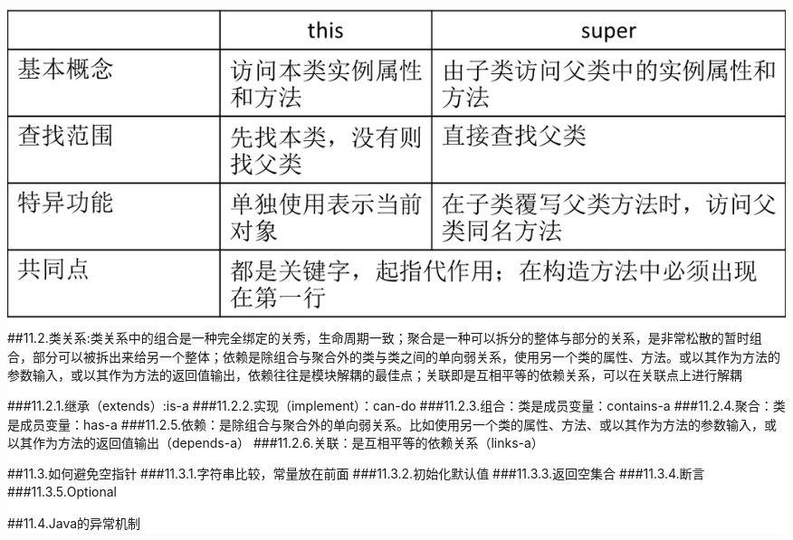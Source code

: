 ![](https://github.com/HelloWucq/working-knowledge-point/raw/master/%E5%AD%A6%E4%B9%A0%E5%9B%BE%E7%89%87/this%E4%B8%8Esuper%E7%9A%84%E5%8C%BA%E5%88%AB.png)
##11.2.类关系:类关系中的组合是一种完全绑定的关秀，生命周期一致；聚合是一种可以拆分的整体与部分的关系，是非常松散的暂时组合，部分可以被拆出来给另一个整体；依赖是除组合与聚合外的类与类之间的单向弱关系，使用另一个类的属性、方法。或以其作为方法的参数输入，或以其作为方法的返回值输出，依赖往往是模块解耦的最佳点；关联即是互相平等的依赖关系，可以在关联点上进行解耦

###11.2.1.继承（extends）:is-a
###11.2.2.实现（implement）：can-do
###11.2.3.组合：类是成员变量：contains-a
###11.2.4.聚合：类是成员变量：has-a
###11.2.5.依赖：是除组合与聚合外的单向弱关系。比如使用另一个类的属性、方法、或以其作为方法的参数输入，或以其作为方法的返回值输出（depends-a）
###11.2.6.关联：是互相平等的依赖关系（links-a）

##11.3.如何避免空指针
###11.3.1.字符串比较，常量放在前面
###11.3.2.初始化默认值
###11.3.3.返回空集合
###11.3.4.断言
###11.3.5.Optional

##11.4.Java的异常机制